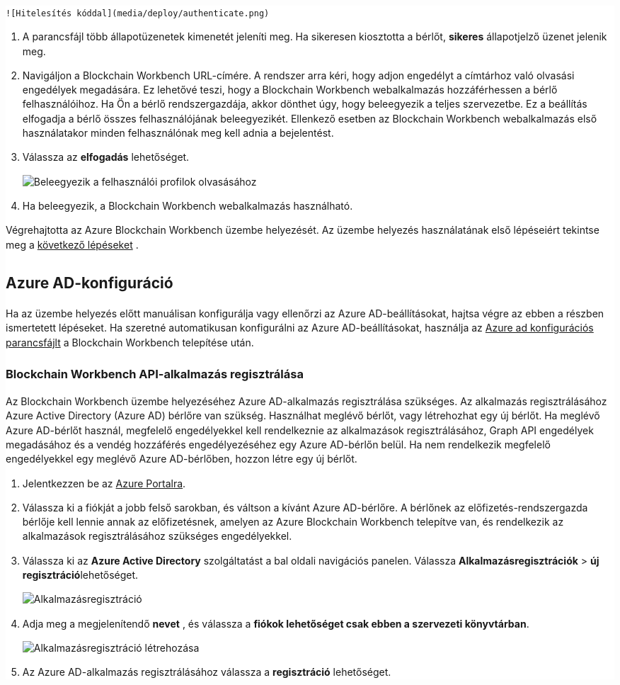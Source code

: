     ![Hitelesítés kóddal](media/deploy/authenticate.png)

1. A parancsfájl több állapotüzenetek kimenetét jeleníti meg. Ha sikeresen kiosztotta a bérlőt, **sikeres** állapotjelző üzenet jelenik meg.
1. Navigáljon a Blockchain Workbench URL-címére. A rendszer arra kéri, hogy adjon engedélyt a címtárhoz való olvasási engedélyek megadására. Ez lehetővé teszi, hogy a Blockchain Workbench webalkalmazás hozzáférhessen a bérlő felhasználóihoz. Ha Ön a bérlő rendszergazdája, akkor dönthet úgy, hogy beleegyezik a teljes szervezetbe. Ez a beállítás elfogadja a bérlő összes felhasználójának beleegyezikét. Ellenkező esetben az Blockchain Workbench webalkalmazás első használatakor minden felhasználónak meg kell adnia a bejelentést.
1. Válassza az **elfogadás** lehetőséget.

     ![Beleegyezik a felhasználói profilok olvasásához](media/deploy/graph-permission-consent.png)

1. Ha beleegyezik, a Blockchain Workbench webalkalmazás használható.

Végrehajtotta az Azure Blockchain Workbench üzembe helyezését. Az üzembe helyezés használatának első lépéseiért tekintse meg a [következő lépéseket](#next-steps) .

## <a name="azure-ad-configuration"></a>Azure AD-konfiguráció

Ha az üzembe helyezés előtt manuálisan konfigurálja vagy ellenőrzi az Azure AD-beállításokat, hajtsa végre az ebben a részben ismertetett lépéseket. Ha szeretné automatikusan konfigurálni az Azure AD-beállításokat, használja az [Azure ad konfigurációs parancsfájlt](#azure-ad-configuration-script) a Blockchain Workbench telepítése után.

### <a name="blockchain-workbench-api-app-registration"></a>Blockchain Workbench API-alkalmazás regisztrálása

Az Blockchain Workbench üzembe helyezéséhez Azure AD-alkalmazás regisztrálása szükséges. Az alkalmazás regisztrálásához Azure Active Directory (Azure AD) bérlőre van szükség. Használhat meglévő bérlőt, vagy létrehozhat egy új bérlőt. Ha meglévő Azure AD-bérlőt használ, megfelelő engedélyekkel kell rendelkeznie az alkalmazások regisztrálásához, Graph API engedélyek megadásához és a vendég hozzáférés engedélyezéséhez egy Azure AD-bérlőn belül. Ha nem rendelkezik megfelelő engedélyekkel egy meglévő Azure AD-bérlőben, hozzon létre egy új bérlőt.

1. Jelentkezzen be az [Azure Portalra](https://portal.azure.com).
1. Válassza ki a fiókját a jobb felső sarokban, és váltson a kívánt Azure AD-bérlőre. A bérlőnek az előfizetés-rendszergazda bérlője kell lennie annak az előfizetésnek, amelyen az Azure Blockchain Workbench telepítve van, és rendelkezik az alkalmazások regisztrálásához szükséges engedélyekkel.
1. Válassza ki az **Azure Active Directory** szolgáltatást a bal oldali navigációs panelen. Válassza **Alkalmazásregisztrációk**  >  **új regisztráció**lehetőséget.

    ![Alkalmazásregisztráció](media/deploy/app-registration.png)

1. Adja meg a megjelenítendő **nevet** , és válassza a **fiókok lehetőséget csak ebben a szervezeti könyvtárban**.

    ![Alkalmazásregisztráció létrehozása](media/deploy/app-registration-create.png)

1. Az Azure AD-alkalmazás regisztrálásához válassza a **regisztráció** lehetőséget.
